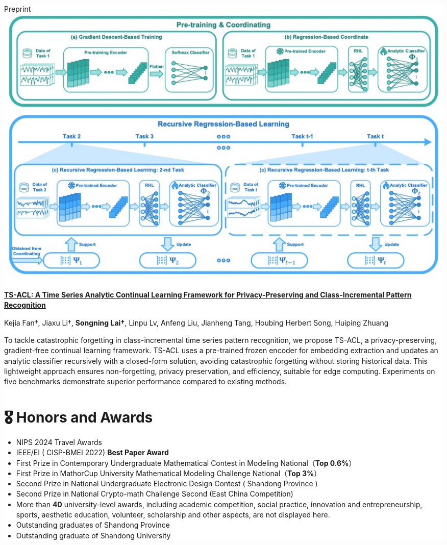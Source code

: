 
<div class='paper-box'><div class='paper-box-image'><div><div class="badge">Preprint</div><img src='images/TSACIL.jpg' alt="sym" width="100%"></div></div>
<div class='paper-box-text' markdown="1">
  
**[TS-ACL: A Time Series Analytic Continual Learning Framework for Privacy-Preserving and Class-Incremental Pattern Recognition](https://arxiv.org/pdf/2410.15954)**

Kejia Fan†, Jiaxu Li†, **Songning Lai†**, Linpu Lv, Anfeng Liu, Jianheng Tang, Houbing Herbert Song, Huiping Zhuang


To tackle catastrophic forgetting in class-incremental time series pattern recognition, we propose TS-ACL, a privacy-preserving, gradient-free continual learning framework. TS-ACL uses a pre-trained frozen encoder for embedding extraction and updates an analytic classifier recursively with a closed-form solution, avoiding catastrophic forgetting without storing historical data. This lightweight approach ensures non-forgetting, privacy preservation, and efficiency, suitable for edge computing. Experiments on five benchmarks demonstrate superior performance compared to existing methods.
</div>
</div>





# 🎖 Honors and Awards
- NIPS 2024 Travel Awards
- IEEE/EI ( CISP-BMEI 2022) **Best Paper Award**
- First Prize in Contemporary Undergraduate Mathematical Contest in Modeling National（**Top 0.6%**）
- First Prize in MathorCup University Mathematical Modeling Challenge National（**Top 3%**）
- Second Prize in National Undergraduate Electronic Design Contest ( Shandong Province )
- Second Prize in National Crypto-math Challenge Second (East China Competition)
- More than **40** university-level awards, including academic competition, social practice, innovation and entrepreneurship, sports, aesthetic education, volunteer, scholarship and other aspects, are not displayed here.
- Outstanding graduates of Shandong Province
- Outstanding graduate of Shandong University
